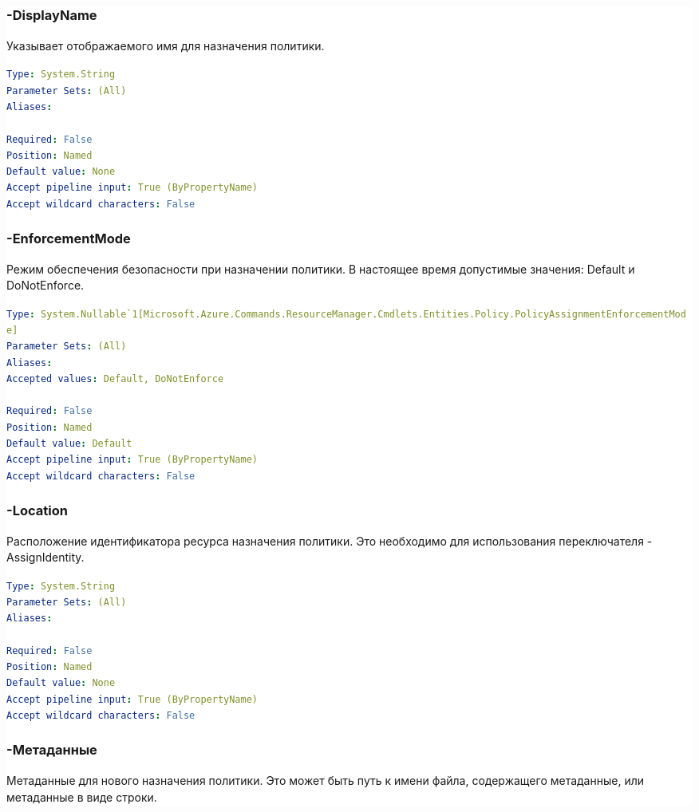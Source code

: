 ### -DisplayName
Указывает отображаемого имя для назначения политики.

```yaml
Type: System.String
Parameter Sets: (All)
Aliases:

Required: False
Position: Named
Default value: None
Accept pipeline input: True (ByPropertyName)
Accept wildcard characters: False
```

### -EnforcementMode
Режим обеспечения безопасности при назначении политики. В настоящее время допустимые значения: Default и DoNotEnforce.

```yaml
Type: System.Nullable`1[Microsoft.Azure.Commands.ResourceManager.Cmdlets.Entities.Policy.PolicyAssignmentEnforcementMode]
Parameter Sets: (All)
Aliases:
Accepted values: Default, DoNotEnforce

Required: False
Position: Named
Default value: Default
Accept pipeline input: True (ByPropertyName)
Accept wildcard characters: False
```

### -Location
Расположение идентификатора ресурса назначения политики. Это необходимо для использования переключателя -AssignIdentity.

```yaml
Type: System.String
Parameter Sets: (All)
Aliases:

Required: False
Position: Named
Default value: None
Accept pipeline input: True (ByPropertyName)
Accept wildcard characters: False
```

### -Метаданные
Метаданные для нового назначения политики. Это может быть путь к имени файла, содержащего метаданные, или метаданные в виде строки.

